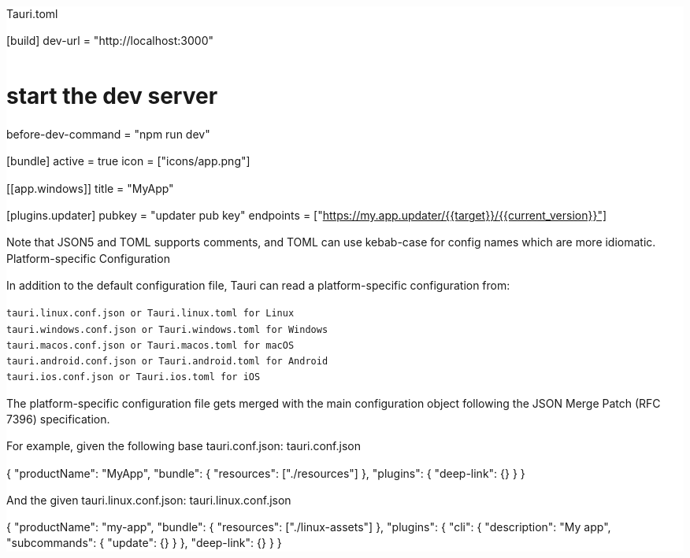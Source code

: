 Tauri.toml

[build]
dev-url = "http://localhost:3000"
# start the dev server
before-dev-command = "npm run dev"

[bundle]
active = true
icon = ["icons/app.png"]

[[app.windows]]
title = "MyApp"

[plugins.updater]
pubkey = "updater pub key"
endpoints = ["https://my.app.updater/{{target}}/{{current_version}}"]

Note that JSON5 and TOML supports comments, and TOML can use kebab-case for config names which are more idiomatic.
Platform-specific Configuration

In addition to the default configuration file, Tauri can read a platform-specific configuration from:

    tauri.linux.conf.json or Tauri.linux.toml for Linux
    tauri.windows.conf.json or Tauri.windows.toml for Windows
    tauri.macos.conf.json or Tauri.macos.toml for macOS
    tauri.android.conf.json or Tauri.android.toml for Android
    tauri.ios.conf.json or Tauri.ios.toml for iOS

The platform-specific configuration file gets merged with the main configuration object following the JSON Merge Patch (RFC 7396) specification.

For example, given the following base tauri.conf.json:
tauri.conf.json

{
  "productName": "MyApp",
  "bundle": {
    "resources": ["./resources"]
  },
  "plugins": {
    "deep-link": {}
  }
}

And the given tauri.linux.conf.json:
tauri.linux.conf.json

{
  "productName": "my-app",
  "bundle": {
    "resources": ["./linux-assets"]
  },
  "plugins": {
    "cli": {
      "description": "My app",
      "subcommands": {
        "update": {}
      }
    },
    "deep-link": {}
  }
}
